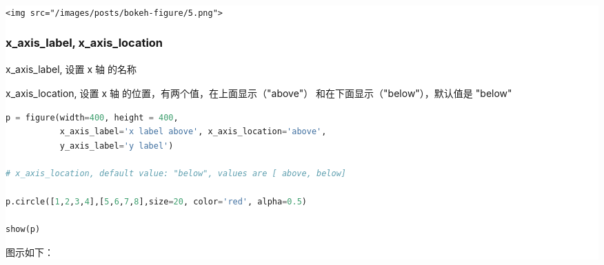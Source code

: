     <img src="/images/posts/bokeh-figure/5.png">
</div>



### x_axis_label, x_axis_location

x_axis_label, 设置 x 轴 的名称

x_axis_location, 设置 x 轴 的位置，有两个值，在上面显示（"above"） 和在下面显示（"below"），默认值是 "below"



```python
p = figure(width=400, height = 400,
           x_axis_label='x label above', x_axis_location='above',
           y_axis_label='y label')

# x_axis_location, default value: "below", values are [ above, below]

p.circle([1,2,3,4],[5,6,7,8],size=20, color='red', alpha=0.5)

show(p)
```


图示如下：

<div align="center">